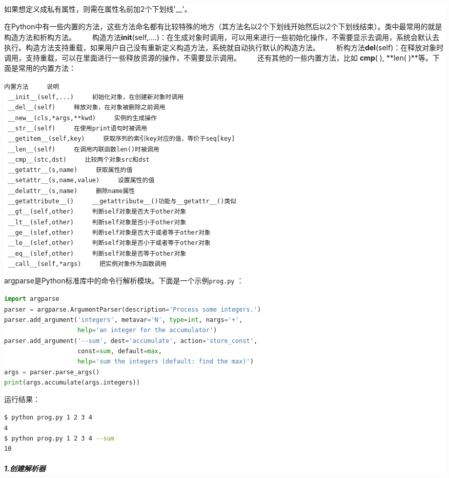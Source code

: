 

如果想定义成私有属性，则需在属性名前加2个下划线'__'。

在Python中有一些内置的方法，这些方法命名都有比较特殊的地方（其方法名以2个下划线开始然后以2个下划线结束）。类中最常用的就是构造方法和析构方法。 　　构造方法**init**(self,....)：在生成对象时调用，可以用来进行一些初始化操作，不需要显示去调用，系统会默认去执行。构造方法支持重载，如果用户自己没有重新定义构造方法，系统就自动执行默认的构造方法。 　　析构方法**del**(self)：在释放对象时调用，支持重载，可以在里面进行一些释放资源的操作，不需要显示调用。 　　还有其他的一些内置方法，比如 **cmp**( ), **len( )**等。下面是常用的内置方法：

```
内置方法     说明
 __init__(self,...)     初始化对象，在创建新对象时调用
 __del__(self)     释放对象，在对象被删除之前调用
 __new__(cls,*args,**kwd)     实例的生成操作
 __str__(self)     在使用print语句时被调用
 __getitem__(self,key)     获取序列的索引key对应的值，等价于seq[key]
 __len__(self)     在调用内联函数len()时被调用
 __cmp__(stc,dst)     比较两个对象src和dst
 __getattr__(s,name)     获取属性的值
 __setattr__(s,name,value)     设置属性的值
 __delattr__(s,name)     删除name属性
 __getattribute__()     __getattribute__()功能与__getattr__()类似
 __gt__(self,other)     判断self对象是否大于other对象
 __lt__(slef,other)     判断self对象是否小于other对象
 __ge__(slef,other)     判断self对象是否大于或者等于other对象
 __le__(slef,other)     判断self对象是否小于或者等于other对象
 __eq__(slef,other)     判断self对象是否等于other对象
 __call__(self,*args)     把实例对象作为函数调用
```



argparse是Python标准库中的命令行解析模块。下面是一个示例`prog.py` ：

```python
import argparse
parser = argparse.ArgumentParser(description='Process some integers.')
parser.add_argument('integers', metavar='N', type=int, nargs='+',
                    help='an integer for the accumulator')
parser.add_argument('--sum', dest='accumulate', action='store_const',
                    const=sum, default=max,
                    help='sum the integers (default: find the max)')
args = parser.parse_args()
print(args.accumulate(args.integers))
```

运行结果：

```bash
$ python prog.py 1 2 3 4
4
$ python prog.py 1 2 3 4 --sum
10
```



##### 1.创建解析器
